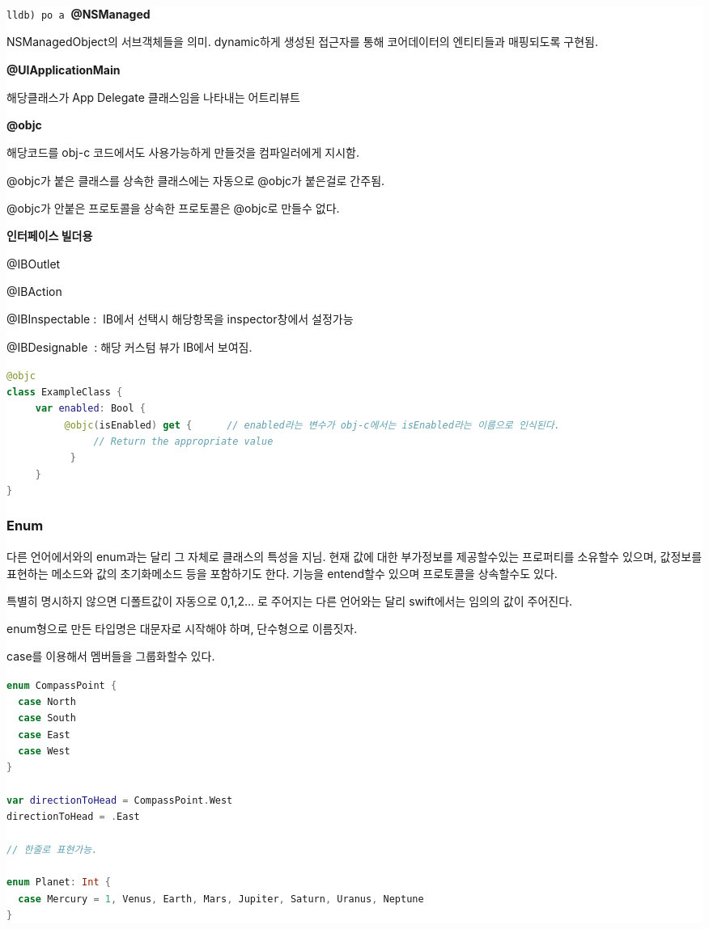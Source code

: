 ```lldb) po a``` 
**@NSManaged**

NSManagedObject의 서브객체들을 의미. dynamic하게 생성된 접근자를 통해 코어데이터의 엔티티들과 매핑되도록 구현됨.

**@UIApplicationMain**

해당클래스가 App Delegate 클래스임을 나타내는 어트리뷰트

**@objc**

해당코드를 obj-c 코드에서도 사용가능하게 만들것을 컴파일러에게 지시함.

@objc가 붙은 클래스를 상속한 클래스에는 자동으로 @objc가 붙은걸로 간주됨.

@objc가 안붙은 프로토콜을 상속한 프로토콜은 @objc로 만들수 없다.

**인터페이스 빌더용**

@IBOutlet

@IBAction

@IBInspectable :  IB에서 선택시 해당항목을 inspector창에서 설정가능

@IBDesignable  : 해당 커스텀 뷰가 IB에서 보여짐.

```swift
@objc
class ExampleClass {
     var enabled: Bool {
          @objc(isEnabled) get {      // enabled라는 변수가 obj-c에서는 isEnabled라는 이름으로 인식된다.
               // Return the appropriate value
           }
     }
}
```



### Enum

다른 언어에서와의 enum과는 달리 그 자체로 클래스의 특성을 지님. 현재 값에 대한 부가정보를 제공할수있는 프로퍼티를 소유할수 있으며, 값정보를 표현하는 메소드와 값의 초기화메소드 등을 포함하기도 한다. 기능을 entend할수 있으며 프로토콜을 상속할수도 있다.

특별히 명시하지 않으면 디폴트값이 자동으로 0,1,2… 로 주어지는 다른 언어와는 달리 swift에서는 임의의 값이 주어진다.

enum형으로 만든 타입명은 대문자로 시작해야 하며, 단수형으로 이름짓자.

case를 이용해서 멤버들을 그룹화할수 있다.

````swift
enum CompassPoint {
  case North
  case South
  case East
  case West 
}

var directionToHead = CompassPoint.West
directionToHead = .East

// 한줄로 표현가능.

enum Planet: Int {
  case Mercury = 1, Venus, Earth, Mars, Jupiter, Saturn, Uranus, Neptune
}
````